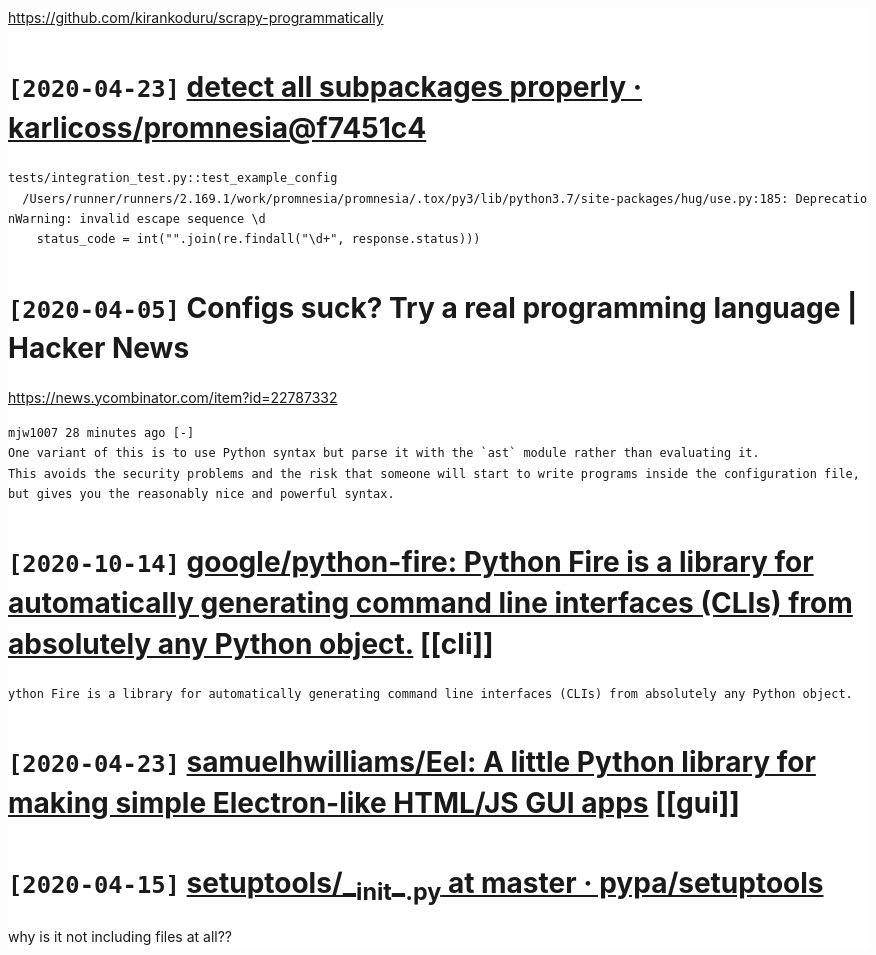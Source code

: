 <https://github.com/kirankoduru/scrapy-programmatically>  




# `[2020-04-23]` [detect all subpackages properly · karlicoss/promnesia@f7451c4](https://github.com/karlicoss/promnesia/runs/612863976?check_suite_focus=true)

    tests/integration_test.py::test_example_config
      /Users/runner/runners/2.169.1/work/promnesia/promnesia/.tox/py3/lib/python3.7/site-packages/hug/use.py:185: DeprecationWarning: invalid escape sequence \d
        status_code = int("".join(re.findall("\d+", response.status)))




# `[2020-04-05]` Configs suck? Try a real programming language | Hacker News

<https://news.ycombinator.com/item?id=22787332>  

    mjw1007 28 minutes ago [-]
    One variant of this is to use Python syntax but parse it with the `ast` module rather than evaluating it.
    This avoids the security problems and the risk that someone will start to write programs inside the configuration file, but gives you the reasonably nice and powerful syntax.




# `[2020-10-14]` [google/python-fire: Python Fire is a library for automatically generating command line interfaces (CLIs) from absolutely any Python object.](https://github.com/google/python-fire)      [[cli]]

    ython Fire is a library for automatically generating command line interfaces (CLIs) from absolutely any Python object.




# `[2020-04-23]` [samuelhwilliams/Eel: A little Python library for making simple Electron-like HTML/JS GUI apps](https://github.com/samuelhwilliams/Eel)      [[gui]]




# `[2020-04-15]` [setuptools/\_<sub>init</sub>\_<sub>.py</sub> at master · pypa/setuptools](https://github.com/pypa/setuptools/blob/master/setuptools/__init__.py#L80-L85)

why is it not including files at all??  
